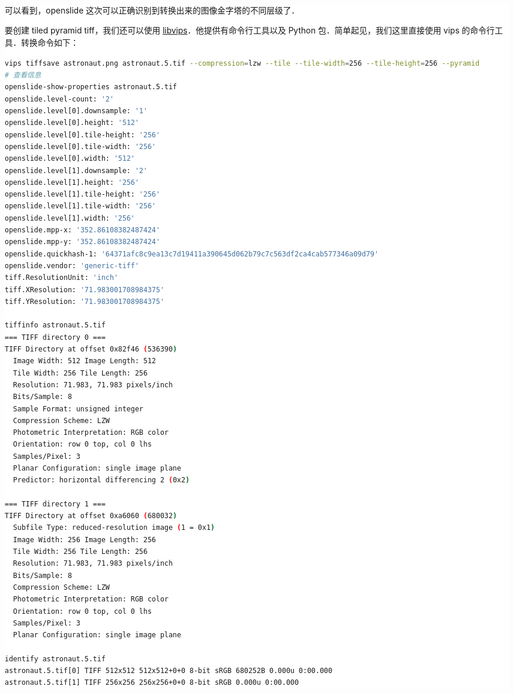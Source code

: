 可以看到，openslide 这次可以正确识别到转换出来的图像金字塔的不同层级了．

要创建 tiled pyramid tiff，我们还可以使用 [libvips](https://github.com/libvips/libvips)．他提供有命令行工具以及 Python 包．简单起见，我们这里直接使用 vips 的命令行工具．转换命令如下：

```bash
vips tiffsave astronaut.png astronaut.5.tif --compression=lzw --tile --tile-width=256 --tile-height=256 --pyramid
# 查看信息
openslide-show-properties astronaut.5.tif
openslide.level-count: '2'
openslide.level[0].downsample: '1'
openslide.level[0].height: '512'
openslide.level[0].tile-height: '256'
openslide.level[0].tile-width: '256'
openslide.level[0].width: '512'
openslide.level[1].downsample: '2'
openslide.level[1].height: '256'
openslide.level[1].tile-height: '256'
openslide.level[1].tile-width: '256'
openslide.level[1].width: '256'
openslide.mpp-x: '352.86108382487424'
openslide.mpp-y: '352.86108382487424'
openslide.quickhash-1: '64371afc8c9ea13c7d19411a390645d062b79c7c563df2ca4cab577346a09d79'
openslide.vendor: 'generic-tiff'
tiff.ResolutionUnit: 'inch'
tiff.XResolution: '71.983001708984375'
tiff.YResolution: '71.983001708984375'

tiffinfo astronaut.5.tif
=== TIFF directory 0 ===
TIFF Directory at offset 0x82f46 (536390)
  Image Width: 512 Image Length: 512
  Tile Width: 256 Tile Length: 256
  Resolution: 71.983, 71.983 pixels/inch
  Bits/Sample: 8
  Sample Format: unsigned integer
  Compression Scheme: LZW
  Photometric Interpretation: RGB color
  Orientation: row 0 top, col 0 lhs
  Samples/Pixel: 3
  Planar Configuration: single image plane
  Predictor: horizontal differencing 2 (0x2)

=== TIFF directory 1 ===
TIFF Directory at offset 0xa6060 (680032)
  Subfile Type: reduced-resolution image (1 = 0x1)
  Image Width: 256 Image Length: 256
  Tile Width: 256 Tile Length: 256
  Resolution: 71.983, 71.983 pixels/inch
  Bits/Sample: 8
  Compression Scheme: LZW
  Photometric Interpretation: RGB color
  Orientation: row 0 top, col 0 lhs
  Samples/Pixel: 3
  Planar Configuration: single image plane

identify astronaut.5.tif
astronaut.5.tif[0] TIFF 512x512 512x512+0+0 8-bit sRGB 680252B 0.000u 0:00.000
astronaut.5.tif[1] TIFF 256x256 256x256+0+0 8-bit sRGB 0.000u 0:00.000
```
